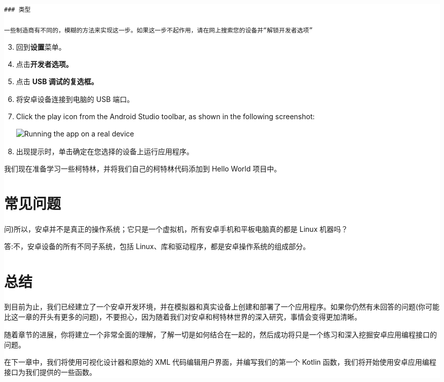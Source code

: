     ### 类型

    一些制造商有不同的，模糊的方法来实现这一步。如果这一步不起作用，请在网上搜索您的设备并“解锁开发者选项”

3.  回到**设置**菜单。
4.  点击**开发者选项。**
5.  点击 **USB 调试的复选框。**
6.  将安卓设备连接到电脑的 USB 端口。
7.  Click the play icon from the Android Studio toolbar, as shown in the following screenshot:

    ![Running the app on a real device](Images/Insert_image_B12806_01_X15.jpg)

8.  出现提示时，单击确定在您选择的设备上运行应用程序。

我们现在准备学习一些柯特林，并将我们自己的柯特林代码添加到 Hello World 项目中。

# 常见问题

问)所以，安卓并不是真正的操作系统；它只是一个虚拟机，所有安卓手机和平板电脑真的都是 Linux 机器吗？

答:不，安卓设备的所有不同子系统，包括 Linux、库和驱动程序，都是安卓操作系统的组成部分。

# 总结

到目前为止，我们已经建立了一个安卓开发环境，并在模拟器和真实设备上创建和部署了一个应用程序。如果你仍然有未回答的问题(你可能比这一章的开头有更多的问题)，不要担心，因为随着我们对安卓和柯特林世界的深入研究，事情会变得更加清晰。

随着章节的进展，你将建立一个非常全面的理解，了解一切是如何结合在一起的，然后成功将只是一个练习和深入挖掘安卓应用编程接口的问题。

在下一章中，我们将使用可视化设计器和原始的 XML 代码编辑用户界面，并编写我们的第一个 Kotlin 函数，我们将开始使用安卓应用编程接口为我们提供的一些函数。